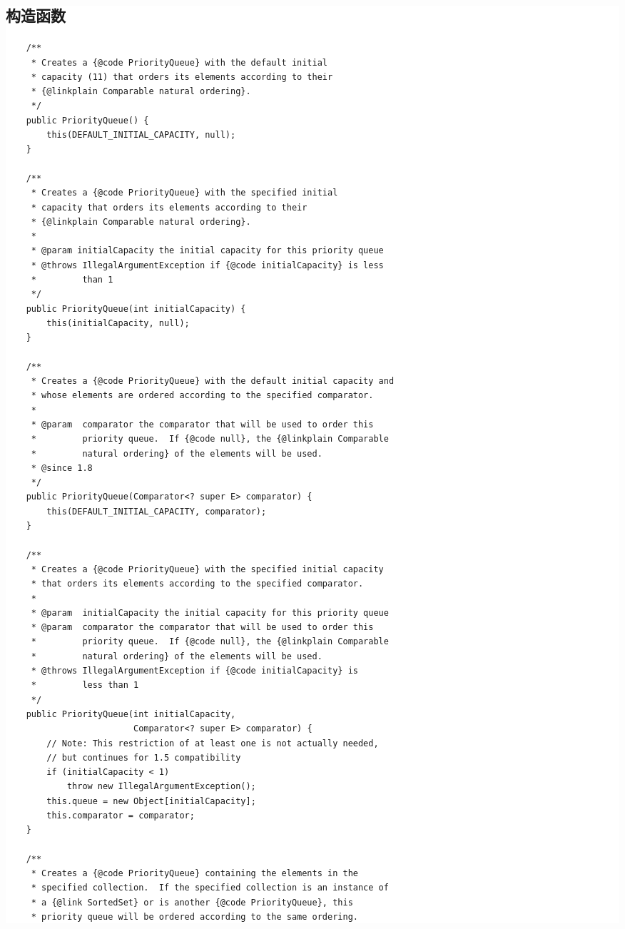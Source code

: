 ## 构造函数
```angularjs
    /**
     * Creates a {@code PriorityQueue} with the default initial
     * capacity (11) that orders its elements according to their
     * {@linkplain Comparable natural ordering}.
     */
    public PriorityQueue() {
        this(DEFAULT_INITIAL_CAPACITY, null);
    }

    /**
     * Creates a {@code PriorityQueue} with the specified initial
     * capacity that orders its elements according to their
     * {@linkplain Comparable natural ordering}.
     *
     * @param initialCapacity the initial capacity for this priority queue
     * @throws IllegalArgumentException if {@code initialCapacity} is less
     *         than 1
     */
    public PriorityQueue(int initialCapacity) {
        this(initialCapacity, null);
    }

    /**
     * Creates a {@code PriorityQueue} with the default initial capacity and
     * whose elements are ordered according to the specified comparator.
     *
     * @param  comparator the comparator that will be used to order this
     *         priority queue.  If {@code null}, the {@linkplain Comparable
     *         natural ordering} of the elements will be used.
     * @since 1.8
     */
    public PriorityQueue(Comparator<? super E> comparator) {
        this(DEFAULT_INITIAL_CAPACITY, comparator);
    }

    /**
     * Creates a {@code PriorityQueue} with the specified initial capacity
     * that orders its elements according to the specified comparator.
     *
     * @param  initialCapacity the initial capacity for this priority queue
     * @param  comparator the comparator that will be used to order this
     *         priority queue.  If {@code null}, the {@linkplain Comparable
     *         natural ordering} of the elements will be used.
     * @throws IllegalArgumentException if {@code initialCapacity} is
     *         less than 1
     */
    public PriorityQueue(int initialCapacity,
                         Comparator<? super E> comparator) {
        // Note: This restriction of at least one is not actually needed,
        // but continues for 1.5 compatibility
        if (initialCapacity < 1)
            throw new IllegalArgumentException();
        this.queue = new Object[initialCapacity];
        this.comparator = comparator;
    }

    /**
     * Creates a {@code PriorityQueue} containing the elements in the
     * specified collection.  If the specified collection is an instance of
     * a {@link SortedSet} or is another {@code PriorityQueue}, this
     * priority queue will be ordered according to the same ordering.
```